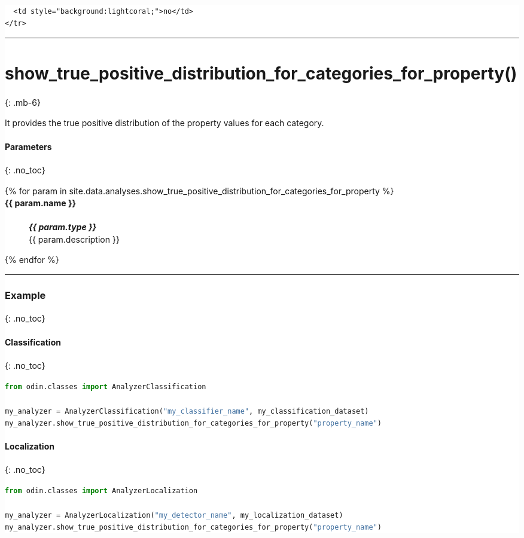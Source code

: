       <td style="background:lightcoral;">no</td>
    </tr>
  </tbody>
</table>

<hr>

# show_true_positive_distribution_for_categories_for_property()
{: .mb-6}

It provides the true positive distribution of the property values for each category.


#### Parameters
{: .no_toc}
<dl>
  {% for param in site.data.analyses.show_true_positive_distribution_for_categories_for_property %}

  <dt><strong>{{ param.name }}</strong></dt>
  <dd><br><b><i>{{ param.type }}</i></b></dd><dd>{{ param.description }}</dd>

  {% endfor %}
</dl>

<hr>

### Example
{: .no_toc}
#### Classification
{: .no_toc}
```py
from odin.classes import AnalyzerClassification

my_analyzer = AnalyzerClassification("my_classifier_name", my_classification_dataset)
my_analyzer.show_true_positive_distribution_for_categories_for_property("property_name")
```
#### Localization
{: .no_toc}
```py
from odin.classes import AnalyzerLocalization

my_analyzer = AnalyzerLocalization("my_detector_name", my_localization_dataset)
my_analyzer.show_true_positive_distribution_for_categories_for_property("property_name")
```
